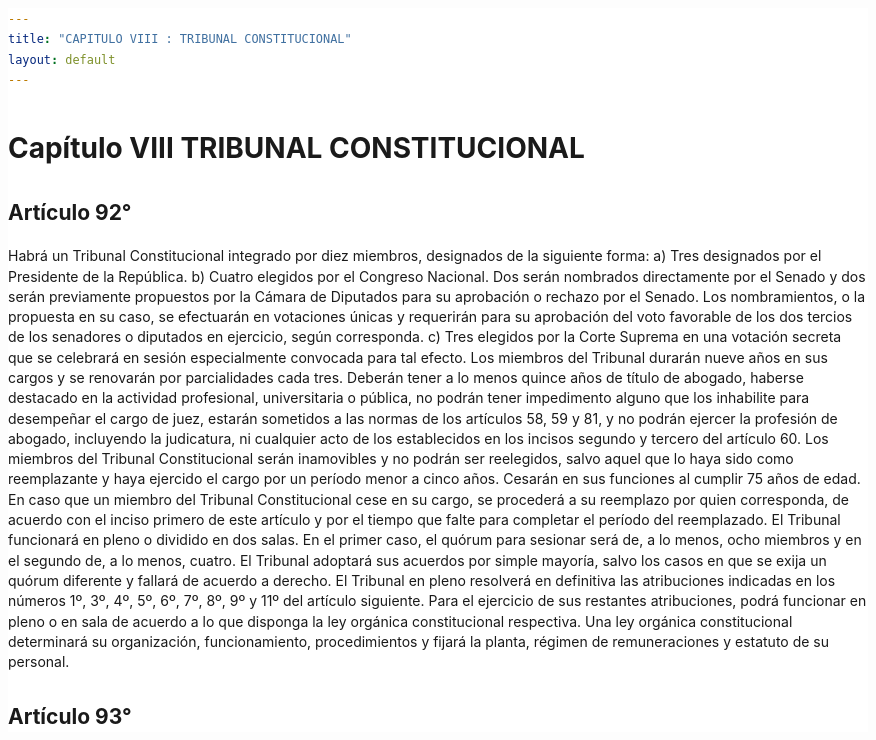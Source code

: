 ```yaml
---
title: "CAPITULO VIII : TRIBUNAL CONSTITUCIONAL"
layout: default
---
```


# Capítulo VIII TRIBUNAL CONSTITUCIONAL

## Artículo 92°

Habrá un Tribunal Constitucional integrado por diez miembros, designados
de la siguiente forma: a) Tres designados por el Presidente de la
República. b) Cuatro elegidos por el Congreso Nacional. Dos serán
nombrados directamente por el Senado y dos serán previamente propuestos
por la Cámara de Diputados para su aprobación o rechazo por el Senado.
Los nombramientos, o la propuesta en su caso, se efectuarán en
votaciones únicas y requerirán para su aprobación del voto favorable de
los dos tercios de los senadores o diputados en ejercicio, según
corresponda. c) Tres elegidos por la Corte Suprema en una votación
secreta que se celebrará en sesión especialmente convocada para tal
efecto. Los miembros del Tribunal durarán nueve años en sus cargos y se
renovarán por parcialidades cada tres. Deberán tener a lo menos quince
años de título de abogado, haberse destacado en la actividad
profesional, universitaria o pública, no podrán tener impedimento alguno
que los inhabilite para desempeñar el cargo de juez, estarán sometidos a
las normas de los artículos 58, 59 y 81, y no podrán ejercer la
profesión de abogado, incluyendo la judicatura, ni cualquier acto de los
establecidos en los incisos segundo y tercero del artículo 60. Los
miembros del Tribunal Constitucional serán inamovibles y no podrán ser
reelegidos, salvo aquel que lo haya sido como reemplazante y haya
ejercido el cargo por un período menor a cinco años. Cesarán en sus
funciones al cumplir 75 años de edad. En caso que un miembro del
Tribunal Constitucional cese en su cargo, se procederá a su reemplazo
por quien corresponda, de acuerdo con el inciso primero de este artículo
y por el tiempo que falte para completar el período del reemplazado. El
Tribunal funcionará en pleno o dividido en dos salas. En el primer caso,
el quórum para sesionar será de, a lo menos, ocho miembros y en el
segundo de, a lo menos, cuatro. El Tribunal adoptará sus acuerdos por
simple mayoría, salvo los casos en que se exija un quórum diferente y
fallará de acuerdo a derecho. El Tribunal en pleno resolverá en
definitiva las atribuciones indicadas en los números 1º, 3º, 4º, 5º, 6º,
7º, 8º, 9º y 11º del artículo siguiente. Para el ejercicio de sus
restantes atribuciones, podrá funcionar en pleno o en sala de acuerdo a
lo que disponga la ley orgánica constitucional respectiva. Una ley
orgánica constitucional determinará su organización, funcionamiento,
procedimientos y fijará la planta, régimen de remuneraciones y estatuto
de su personal.

## Artículo 93°
